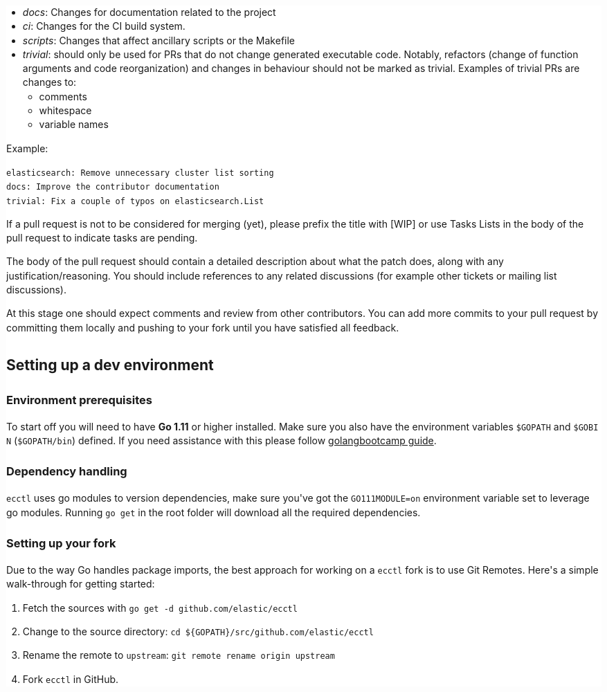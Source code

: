 - _docs_: Changes for documentation related to the project
- _ci_: Changes for the CI build system.
- _scripts_: Changes that affect ancillary scripts or the Makefile
- _trivial_: should only be used for PRs that do not change generated executable code. Notably, refactors (change of function arguments and code reorganization) and changes in behaviour should not be marked as trivial. Examples of trivial PRs are changes to:
  - comments
  - whitespace
  - variable names

Example:

```console
elasticsearch: Remove unnecessary cluster list sorting
docs: Improve the contributor documentation
trivial: Fix a couple of typos on elasticsearch.List
```

If a pull request is not to be considered for merging (yet), please prefix the title with [WIP] or use Tasks Lists in the body of the pull request to indicate tasks are pending.

The body of the pull request should contain a detailed description about what the patch does, along with any justification/reasoning. You should include references to any related discussions (for example other tickets or mailing list discussions).

At this stage one should expect comments and review from other contributors. You can add more commits to your pull request by committing them locally and pushing to your fork until you have satisfied all feedback.

## Setting up a dev environment

### Environment prerequisites

To start off you will need to have **Go 1.11** or higher installed. Make sure you also have the environment variables `$GOPATH` and `$GOBIN` (`$GOPATH/bin`) defined. If you need assistance with this please follow [golangbootcamp guide](http://www.golangbootcamp.com/book/get_setup#cha-get_setup).

### Dependency handling

`ecctl` uses go modules to version dependencies, make sure you've got the `GO111MODULE=on` environment variable set to leverage go modules.  Running `go get` in the root folder will download all the required dependencies.

### Setting up your fork

Due to the way Go handles package imports, the best approach for working on a `ecctl` fork is to use Git Remotes.  Here's a simple walk-through for getting started:

1. Fetch the sources with `go get -d github.com/elastic/ecctl`

2. Change to the source directory: `cd ${GOPATH}/src/github.com/elastic/ecctl`

3. Rename the remote to `upstream`: `git remote rename origin upstream`

4. Fork `ecctl` in GitHub.
